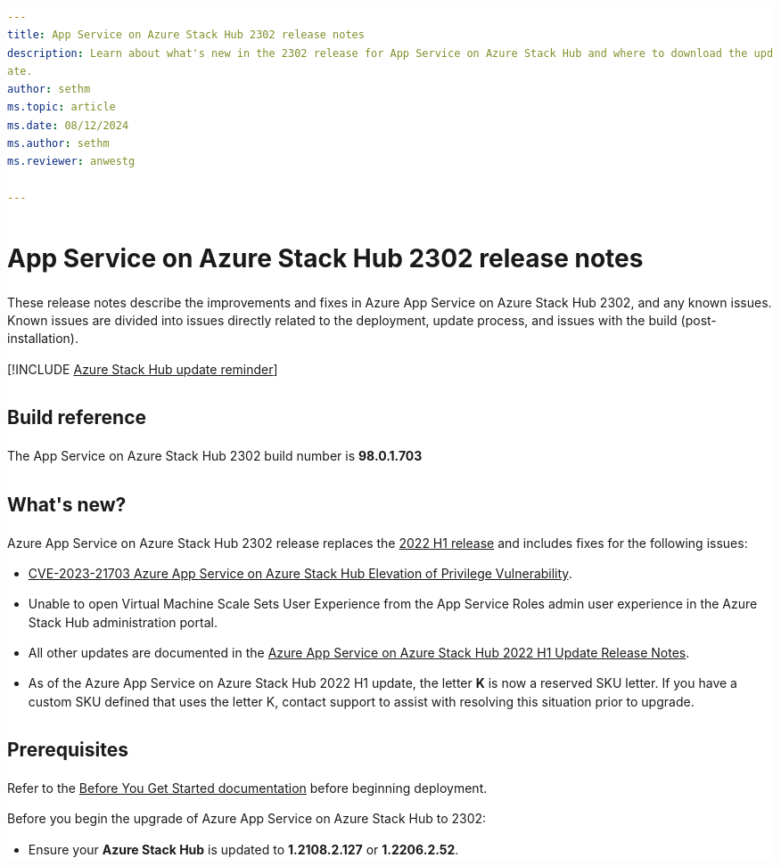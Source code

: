 ```yaml
---
title: App Service on Azure Stack Hub 2302 release notes 
description: Learn about what's new in the 2302 release for App Service on Azure Stack Hub and where to download the update.
author: sethm
ms.topic: article
ms.date: 08/12/2024
ms.author: sethm
ms.reviewer: anwestg

---
```


# App Service on Azure Stack Hub 2302 release notes

These release notes describe the improvements and fixes in Azure App Service on Azure Stack Hub 2302, and any known issues. Known issues are divided into issues directly related to the deployment, update process, and issues with the build (post-installation).

[!INCLUDE [Azure Stack Hub update reminder](../includes/app-service-hub-update-banner.md)]

## Build reference

The App Service on Azure Stack Hub 2302 build number is **98.0.1.703**

## What's new?

Azure App Service on Azure Stack Hub 2302 release replaces the [2022 H1 release](app-service-release-notes-2022-h1.md) and includes fixes for the following issues:

- [CVE-2023-21703 Azure App Service on Azure Stack Hub Elevation of Privilege Vulnerability](https://go.microsoft.com/fwlink/?linkid=2225046).

- Unable to open Virtual Machine Scale Sets User Experience from the App Service Roles admin user experience in the Azure Stack Hub administration portal.

- All other updates are documented in the [Azure App Service on Azure Stack Hub 2022 H1 Update Release Notes](app-service-release-notes-2022-h1.md).

- As of the Azure App Service on Azure Stack Hub 2022 H1 update, the letter **K** is now a reserved SKU letter. If you have a custom SKU defined that uses the letter K, contact support to assist with resolving this situation prior to upgrade.

## Prerequisites

Refer to the [Before You Get Started documentation](azure-stack-app-service-before-you-get-started.md) before beginning deployment.

Before you begin the upgrade of Azure App Service on Azure Stack Hub to 2302:

- Ensure your **Azure Stack Hub** is updated to **1.2108.2.127** or **1.2206.2.52**.
